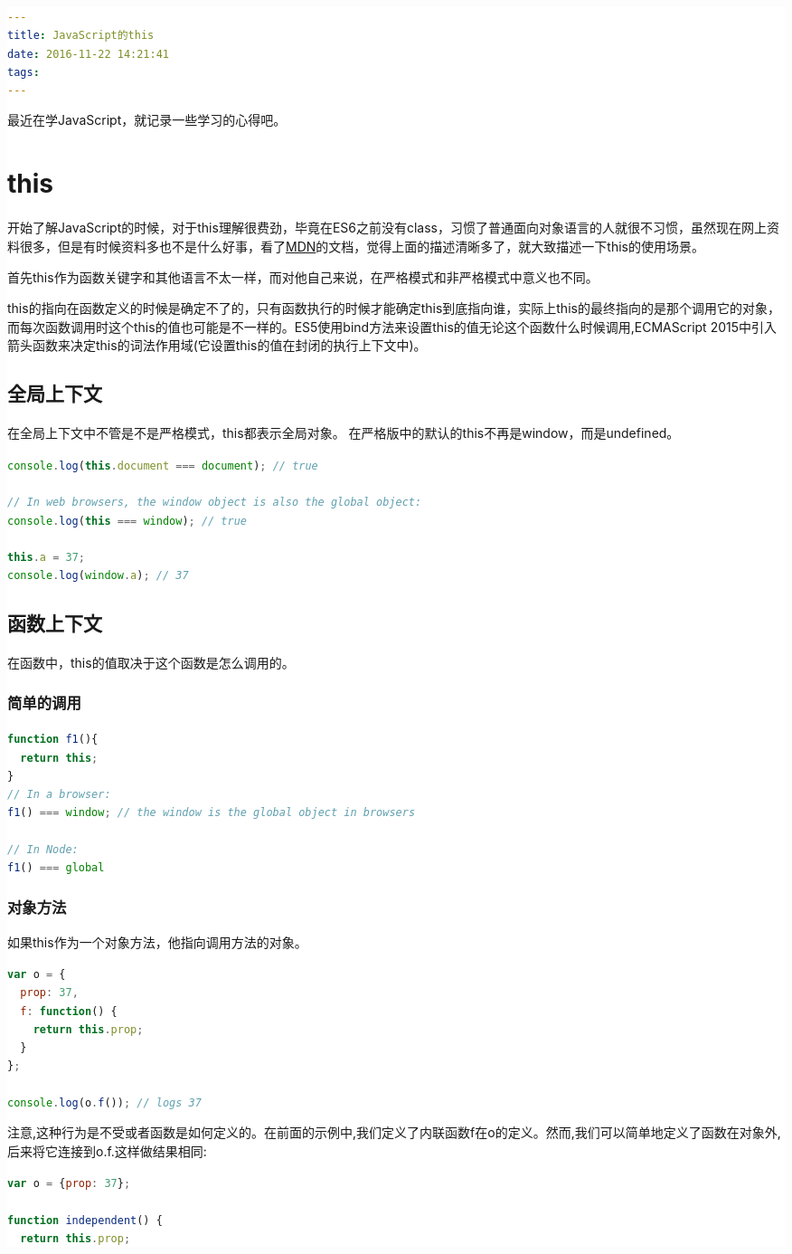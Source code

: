 ```yaml
---
title: JavaScript的this
date: 2016-11-22 14:21:41
tags:
---
```

最近在学JavaScript，就记录一些学习的心得吧。
# this
开始了解JavaScript的时候，对于this理解很费劲，毕竟在ES6之前没有class，习惯了普通面向对象语言的人就很不习惯，虽然现在网上资料很多，但是有时候资料多也不是什么好事，看了[MDN](https://developer.mozilla.org/en-US/docs/Web/JavaScript/Reference/Operators/this)的文档，觉得上面的描述清晰多了，就大致描述一下this的使用场景。

首先this作为函数关键字和其他语言不太一样，而对他自己来说，在严格模式和非严格模式中意义也不同。

this的指向在函数定义的时候是确定不了的，只有函数执行的时候才能确定this到底指向谁，实际上this的最终指向的是那个调用它的对象，而每次函数调用时这个this的值也可能是不一样的。ES5使用bind方法来设置this的值无论这个函数什么时候调用,ECMAScript 2015中引入箭头函数来决定this的词法作用域(它设置this的值在封闭的执行上下文中)。

## 全局上下文
在全局上下文中不管是不是严格模式，this都表示全局对象。
在严格版中的默认的this不再是window，而是undefined。
``` js
console.log(this.document === document); // true

// In web browsers, the window object is also the global object:
console.log(this === window); // true

this.a = 37;
console.log(window.a); // 37
```
## 函数上下文
在函数中，this的值取决于这个函数是怎么调用的。
### 简单的调用
``` js
function f1(){
  return this;
}
// In a browser:
f1() === window; // the window is the global object in browsers

// In Node:
f1() === global
```
### 对象方法
如果this作为一个对象方法，他指向调用方法的对象。
``` js
var o = {
  prop: 37,
  f: function() {
    return this.prop;
  }
};

console.log(o.f()); // logs 37
```
注意,这种行为是不受或者函数是如何定义的。在前面的示例中,我们定义了内联函数f在o的定义。然而,我们可以简单地定义了函数在对象外,后来将它连接到o.f.这样做结果相同:
``` js
var o = {prop: 37};

function independent() {
  return this.prop;
```